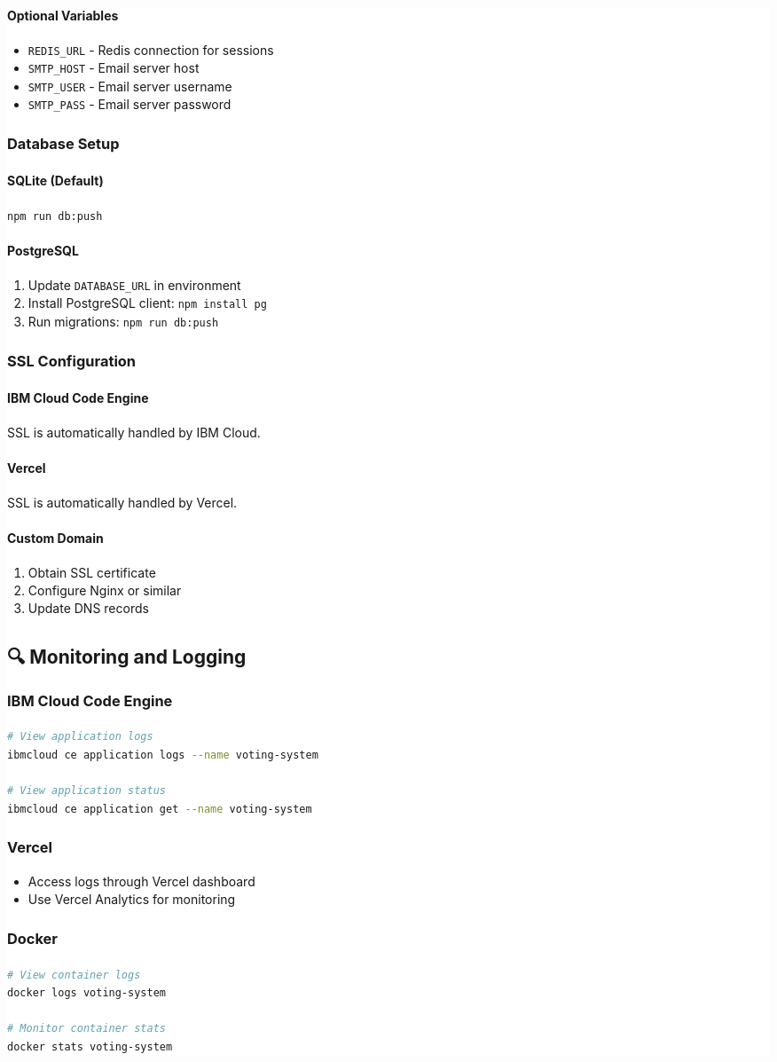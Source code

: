 #### Optional Variables
- `REDIS_URL` - Redis connection for sessions
- `SMTP_HOST` - Email server host
- `SMTP_USER` - Email server username
- `SMTP_PASS` - Email server password

### Database Setup

#### SQLite (Default)
```bash
npm run db:push
```

#### PostgreSQL
1. Update `DATABASE_URL` in environment
2. Install PostgreSQL client: `npm install pg`
3. Run migrations: `npm run db:push`

### SSL Configuration

#### IBM Cloud Code Engine
SSL is automatically handled by IBM Cloud.

#### Vercel
SSL is automatically handled by Vercel.

#### Custom Domain
1. Obtain SSL certificate
2. Configure Nginx or similar
3. Update DNS records

## 🔍 Monitoring and Logging

### IBM Cloud Code Engine
```bash
# View application logs
ibmcloud ce application logs --name voting-system

# View application status
ibmcloud ce application get --name voting-system
```

### Vercel
- Access logs through Vercel dashboard
- Use Vercel Analytics for monitoring

### Docker
```bash
# View container logs
docker logs voting-system

# Monitor container stats
docker stats voting-system
```
